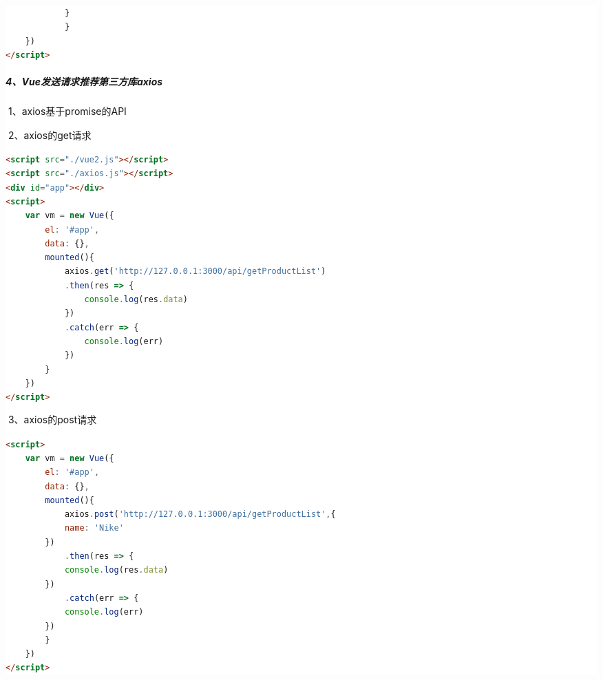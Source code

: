 ```html
            }
            }
    })
</script>
```

##### 4、Vue发送请求推荐第三方库axios

​	1、axios基于promise的API

​	2、axios的get请求

```html
<script src="./vue2.js"></script>
<script src="./axios.js"></script>
<div id="app"></div>
<script>
    var vm = new Vue({
        el: '#app',
        data: {},
        mounted(){ 
            axios.get('http://127.0.0.1:3000/api/getProductList')
            .then(res => {
                console.log(res.data)
            })
            .catch(err => {
                console.log(err)
            })
        }
    })
</script>
```

​	3、axios的post请求

```html
<script>
    var vm = new Vue({
        el: '#app',
        data: {},
        mounted(){     
            axios.post('http://127.0.0.1:3000/api/getProductList',{
            name: 'Nike'
        })
            .then(res => {
            console.log(res.data)
        }) 
            .catch(err => {
            console.log(err)
        })
        }
    })
</script>
```
